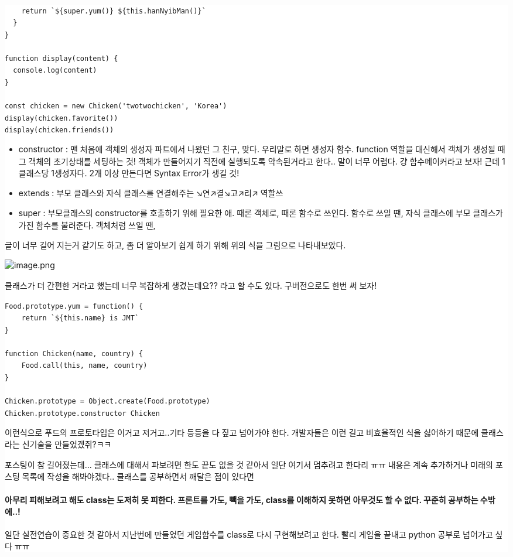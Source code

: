 ```
    return `${super.yum()} ${this.hanNyibMan()}`
  }
}

function display(content) {
  console.log(content)
}

const chicken = new Chicken('twotwochicken', 'Korea')
display(chicken.favorite())
display(chicken.friends())

```

* constructor : 맨 처음에 객체의 생성자 파트에서 나왔던 그 친구, 맞다. 우리말로 하면 생성자 함수. function 역할을 대신해서 객체가 생성될 때 그 객체의 초기상태를 세팅하는 것! 객체가 만들어지기 직전에 실행되도록 약속된거라고 한다.. 말이 너무 어렵다. 걍 함수메이커라고 보자! 근데 1클래스당 1생성자다. 2개 이상 만든다면 Syntax Error가 생길 것!

* extends : 부모 클래스와 자식 클래스를 연결해주는 ↘연↗결↘고↗리↗ 역할쓰

* super : 부모클래스의 constructor를 호출하기 위해 필요한 애. 때론 객체로, 때론 함수로 쓰인다. 함수로 쓰일 땐, 자식 클래스에 부모 클래스가 가진 함수를 불러준다. 객체처럼 쓰일 땐,  


글이 너무 길어 지는거 같기도 하고, 좀 더 알아보기 쉽게 하기 위해 위의 식을 그림으로 나타내보았다.



![image.png](https://images.velog.io/post-images/dooreplay/a29cbc40-bbe0-11e9-87e8-a3e7a5dae513/image.png)


클래스가 더 간편한 거라고 했는데 너무 복잡하게 생겼는데요?? 라고 할 수도 있다. 구버전으로도 한번 써 보자!

```
Food.prototype.yum = function() {
    return `${this.name} is JMT`
}

function Chicken(name, country) {
    Food.call(this, name, country)
}

Chicken.prototype = Object.create(Food.prototype)
Chicken.prototype.constructor Chicken
```


이런식으로 푸드의 프로토타입은 이거고 저거고..기타 등등을 다 짚고 넘어가야 한다. 개발자들은 이런 길고 비효율적인 식을 싫어하기 때문에 클래스라는 신기술을 만들었겠쥐?ㅋㅋ


포스팅이 참 길어졌는데... 클래스에 대해서 파보려면 한도 끝도 없을 것 같아서 일단 여기서 멈추려고 한다리 ㅠㅠ
내용은 계속 추가하거나 미래의 포스팅 목록에 작성을 해봐야겠다.. 클래스를 공부하면서 깨달은 점이 있다면

#### 아무리 피해보려고 해도 class는 도저히 못 피한다. 프론트를 가도, 빽을 가도, class를 이해하지 못하면 아무것도 할 수 없다. 꾸준히 공부하는 수밖에..!

 일단 실전연습이 중요한 것 같아서 지난번에 만들었던 게임함수를 class로 다시 구현해보려고 한다. 빨리 게임을 끝내고 python 공부로 넘어가고 싶다 ㅠㅠ
